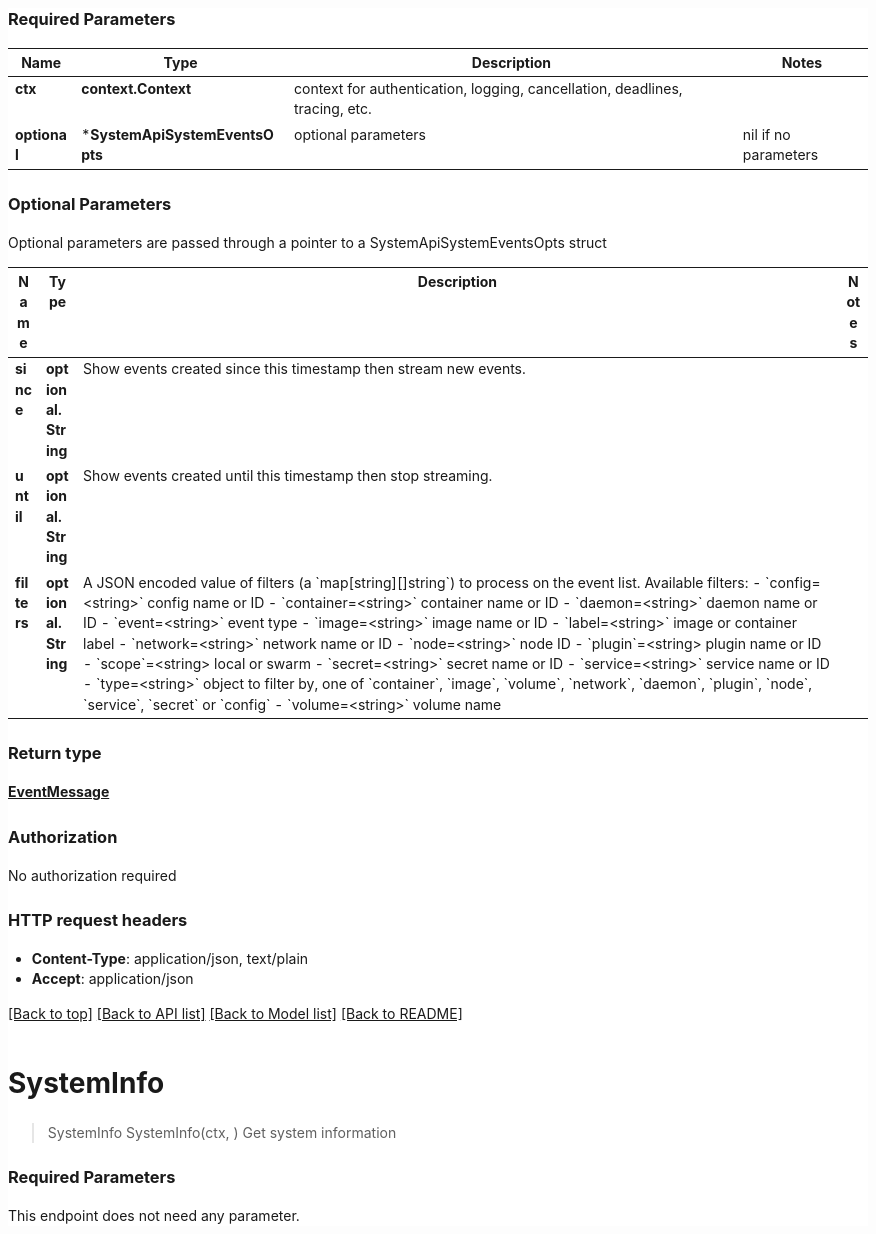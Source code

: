 ### Required Parameters

Name | Type | Description  | Notes
------------- | ------------- | ------------- | -------------
 **ctx** | **context.Context** | context for authentication, logging, cancellation, deadlines, tracing, etc.
 **optional** | ***SystemApiSystemEventsOpts** | optional parameters | nil if no parameters

### Optional Parameters
Optional parameters are passed through a pointer to a SystemApiSystemEventsOpts struct

Name | Type | Description  | Notes
------------- | ------------- | ------------- | -------------
 **since** | **optional.String**| Show events created since this timestamp then stream new events. | 
 **until** | **optional.String**| Show events created until this timestamp then stop streaming. | 
 **filters** | **optional.String**| A JSON encoded value of filters (a &#x60;map[string][]string&#x60;) to process on the event list. Available filters:  - &#x60;config&#x3D;&lt;string&gt;&#x60; config name or ID - &#x60;container&#x3D;&lt;string&gt;&#x60; container name or ID - &#x60;daemon&#x3D;&lt;string&gt;&#x60; daemon name or ID - &#x60;event&#x3D;&lt;string&gt;&#x60; event type - &#x60;image&#x3D;&lt;string&gt;&#x60; image name or ID - &#x60;label&#x3D;&lt;string&gt;&#x60; image or container label - &#x60;network&#x3D;&lt;string&gt;&#x60; network name or ID - &#x60;node&#x3D;&lt;string&gt;&#x60; node ID - &#x60;plugin&#x60;&#x3D;&lt;string&gt; plugin name or ID - &#x60;scope&#x60;&#x3D;&lt;string&gt; local or swarm - &#x60;secret&#x3D;&lt;string&gt;&#x60; secret name or ID - &#x60;service&#x3D;&lt;string&gt;&#x60; service name or ID - &#x60;type&#x3D;&lt;string&gt;&#x60; object to filter by, one of &#x60;container&#x60;, &#x60;image&#x60;, &#x60;volume&#x60;, &#x60;network&#x60;, &#x60;daemon&#x60;, &#x60;plugin&#x60;, &#x60;node&#x60;, &#x60;service&#x60;, &#x60;secret&#x60; or &#x60;config&#x60; - &#x60;volume&#x3D;&lt;string&gt;&#x60; volume name  | 

### Return type

[**EventMessage**](EventMessage.md)

### Authorization

No authorization required

### HTTP request headers

 - **Content-Type**: application/json, text/plain
 - **Accept**: application/json

[[Back to top]](#) [[Back to API list]](../README.md#documentation-for-api-endpoints) [[Back to Model list]](../README.md#documentation-for-models) [[Back to README]](../README.md)

# **SystemInfo**
> SystemInfo SystemInfo(ctx, )
Get system information

### Required Parameters
This endpoint does not need any parameter.
